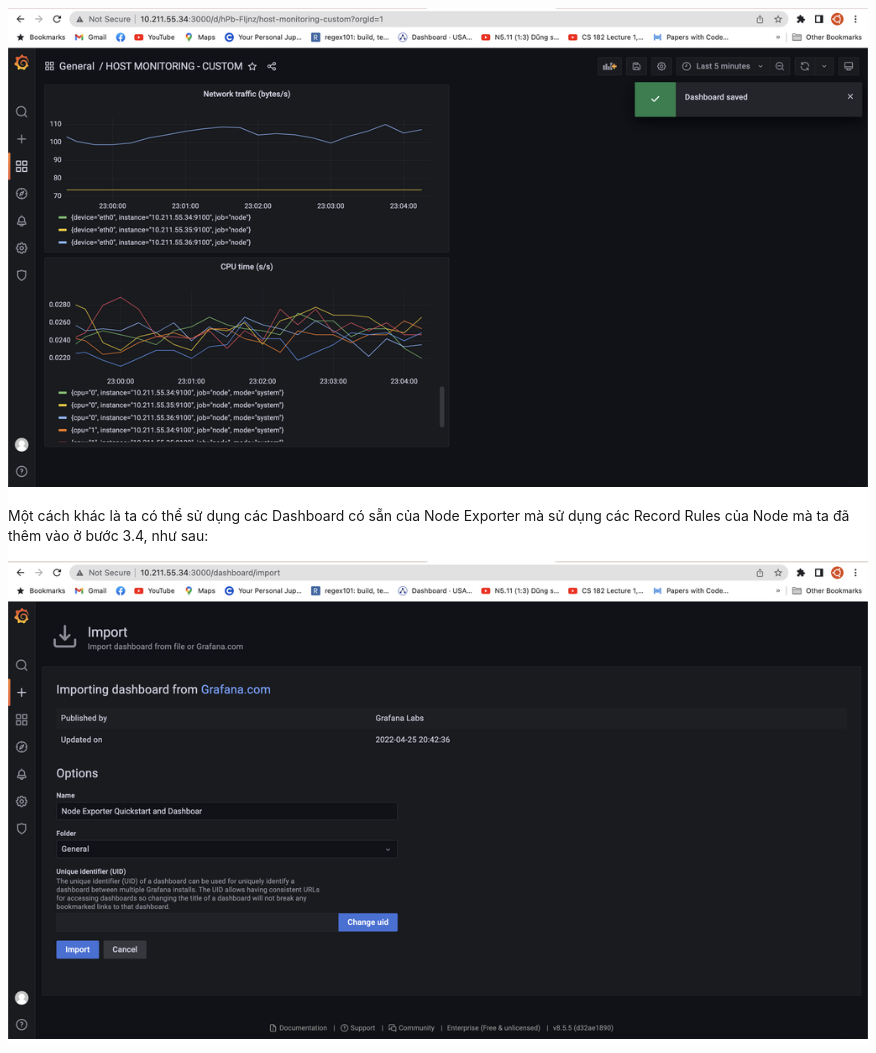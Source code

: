 ![dashboard_host](images/dashboard_host.png)

Một cách khác là ta có thể sử dụng các Dashboard có sẵn của Node Exporter mà sử dụng các Record Rules của Node mà ta đã thêm vào ở bước 3.4, như sau:

![import_dashboard](images/import_dashboard.png)
